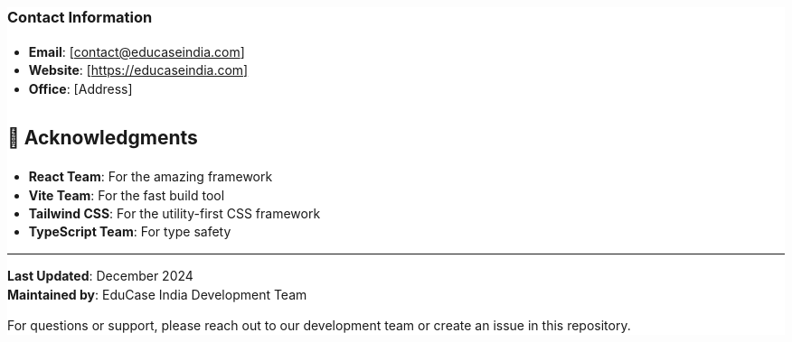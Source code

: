 ### Contact Information
- **Email**: [contact@educaseindia.com]
- **Website**: [https://educaseindia.com]
- **Office**: [Address]

## 🙏 Acknowledgments

- **React Team**: For the amazing framework
- **Vite Team**: For the fast build tool
- **Tailwind CSS**: For the utility-first CSS framework
- **TypeScript Team**: For type safety

---

**Last Updated**: December 2024  
**Maintained by**: EduCase India Development Team

For questions or support, please reach out to our development team or create an issue in this repository.
